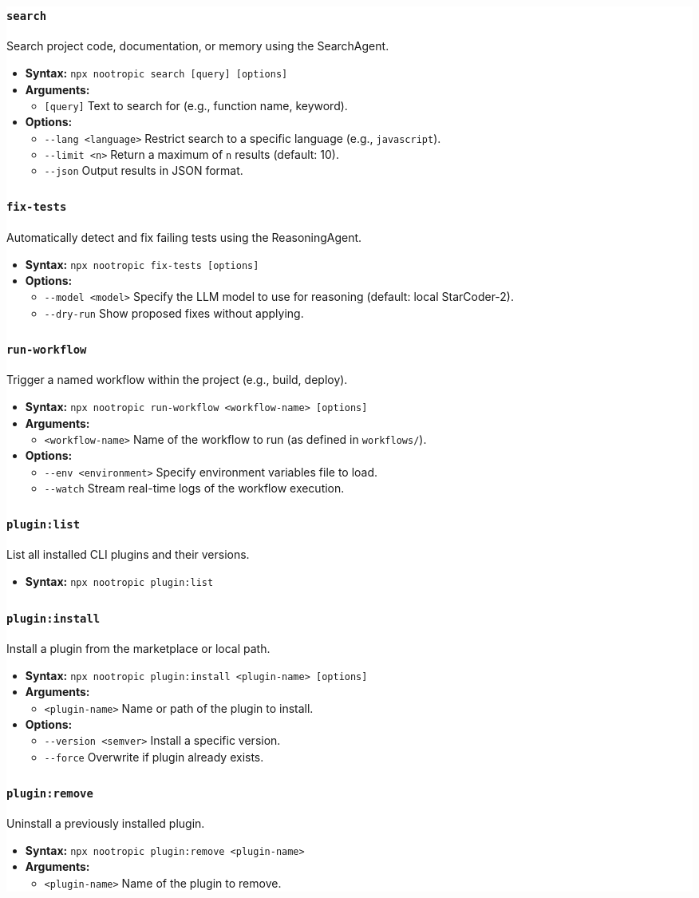 ### `search`

Search project code, documentation, or memory using the SearchAgent.

* **Syntax:** `npx nootropic search [query] [options]`
* **Arguments:**
  * `[query]` Text to search for (e.g., function name, keyword).
* **Options:**
  * `--lang <language>` Restrict search to a specific language (e.g., `javascript`).
  * `--limit <n>` Return a maximum of `n` results (default: 10).
  * `--json` Output results in JSON format.

### `fix-tests`

Automatically detect and fix failing tests using the ReasoningAgent.

* **Syntax:** `npx nootropic fix-tests [options]`
* **Options:**
  * `--model <model>` Specify the LLM model to use for reasoning (default: local StarCoder-2).
  * `--dry-run` Show proposed fixes without applying.

### `run-workflow`

Trigger a named workflow within the project (e.g., build, deploy).

* **Syntax:** `npx nootropic run-workflow <workflow-name> [options]`
* **Arguments:**
  * `<workflow-name>` Name of the workflow to run (as defined in `workflows/`).
* **Options:**
  * `--env <environment>` Specify environment variables file to load.
  * `--watch` Stream real-time logs of the workflow execution.

### `plugin:list`

List all installed CLI plugins and their versions.

* **Syntax:** `npx nootropic plugin:list`

### `plugin:install`

Install a plugin from the marketplace or local path.

* **Syntax:** `npx nootropic plugin:install <plugin-name> [options]`
* **Arguments:**
  * `<plugin-name>` Name or path of the plugin to install.
* **Options:**
  * `--version <semver>` Install a specific version.
  * `--force` Overwrite if plugin already exists.

### `plugin:remove`

Uninstall a previously installed plugin.

* **Syntax:** `npx nootropic plugin:remove <plugin-name>`
* **Arguments:**
  * `<plugin-name>` Name of the plugin to remove.
